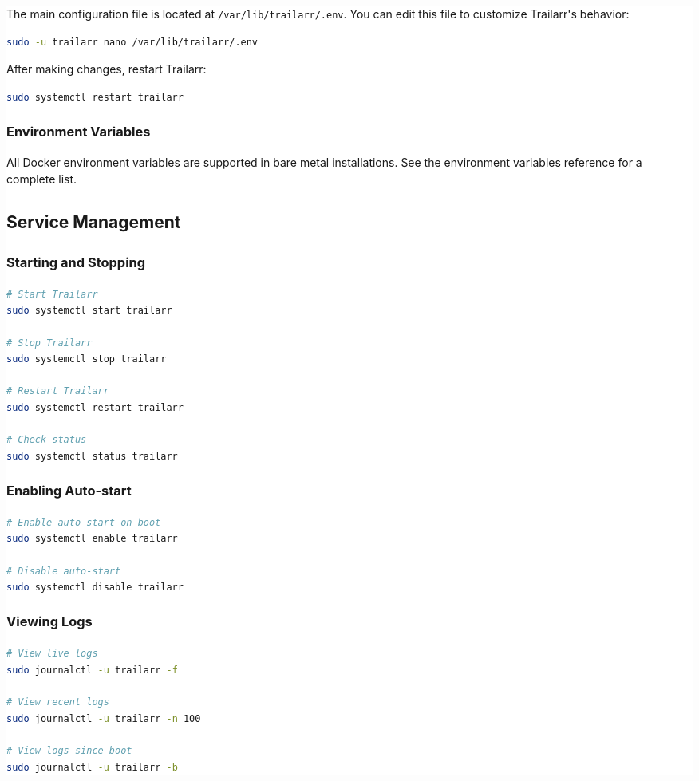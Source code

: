 The main configuration file is located at `/var/lib/trailarr/.env`. You can edit this file to customize Trailarr's behavior:

```bash
sudo -u trailarr nano /var/lib/trailarr/.env
```

After making changes, restart Trailarr:

```bash
sudo systemctl restart trailarr
```

### Environment Variables

All Docker environment variables are supported in bare metal installations. See the [environment variables reference](../references/environment-variables.md) for a complete list.

## Service Management

### Starting and Stopping

```bash
# Start Trailarr
sudo systemctl start trailarr

# Stop Trailarr
sudo systemctl stop trailarr

# Restart Trailarr
sudo systemctl restart trailarr

# Check status
sudo systemctl status trailarr
```

### Enabling Auto-start

```bash
# Enable auto-start on boot
sudo systemctl enable trailarr

# Disable auto-start
sudo systemctl disable trailarr
```

### Viewing Logs

```bash
# View live logs
sudo journalctl -u trailarr -f

# View recent logs
sudo journalctl -u trailarr -n 100

# View logs since boot
sudo journalctl -u trailarr -b
```
